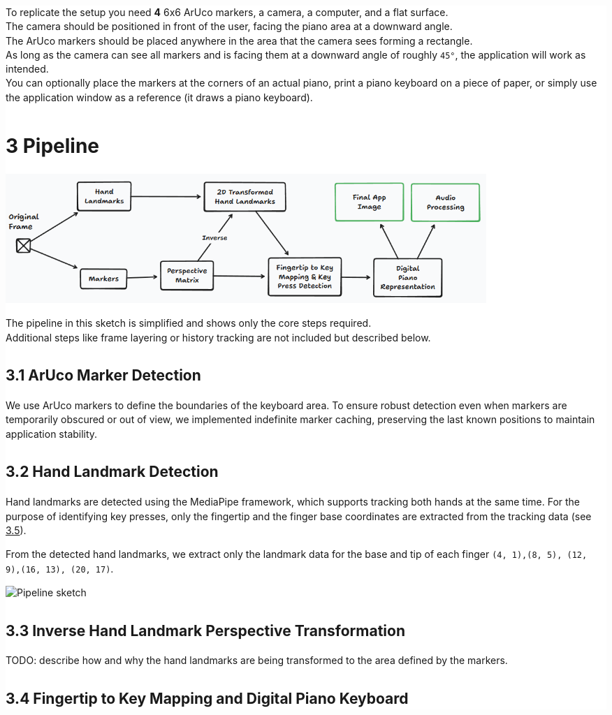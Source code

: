 To replicate the setup you need **4** 6x6 ArUco markers, a camera, a computer, and a flat surface.  
The camera should be positioned in front of the user, facing the piano area at a downward angle.   
The ArUco markers should be placed anywhere in the area that the camera sees forming a rectangle.  
As long as the camera can see all markers and is facing them at a downward angle of roughly `45°`, the application will work as intended.  
You can optionally place the markers at the corners of an actual piano, print a piano keyboard on a piece of paper, or simply use the application window as a reference (it draws a piano keyboard).

# 3 Pipeline

<img src="docs/images/pipeline.png" alt="Pipeline sketch" width="80%" />

The pipeline in this sketch is simplified and shows only the core steps required.  
Additional steps like frame layering or history tracking are not included but described below.

## 3.1 ArUco Marker Detection

We use ArUco markers to define the boundaries of the keyboard area. To ensure robust detection even when markers are temporarily obscured or out of view, we implemented indefinite marker caching, preserving the last known positions to maintain application stability.

## 3.2 Hand Landmark Detection

Hand landmarks are detected using the MediaPipe framework, which supports tracking both hands at the same time. For the purpose of identifying key presses, only the fingertip and the finger base coordinates are extracted from the tracking data (see [3.5](#35-key-press-detection)).

From the detected hand landmarks, we extract only the landmark data for the base and tip of each finger `(4, 1),(8, 5), (12, 9),(16, 13), (20, 17)`.

<img src="https://chuoling.github.io/mediapipe/images/mobile/hand_landmarks.png" alt="Pipeline sketch" width="40%" />

## 3.3 Inverse Hand Landmark Perspective Transformation

TODO: describe how and why the hand landmarks are being transformed to the area defined by the markers.

## 3.4 Fingertip to Key Mapping and Digital Piano Keyboard
